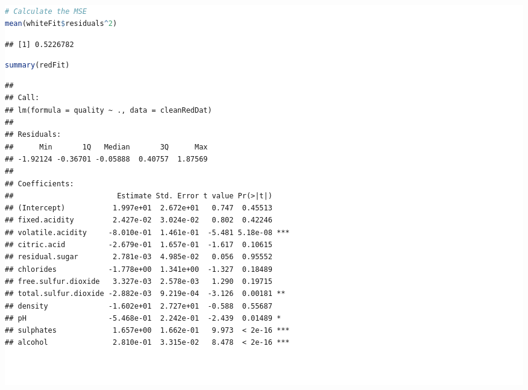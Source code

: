```r
# Calculate the MSE
mean(whiteFit$residuals^2)
```
<pre><code>## [1] 0.5226782</code></pre>
```r
summary(redFit)
```
<pre><code>## 
## Call:
## lm(formula = quality ~ ., data = cleanRedDat)
## 
## Residuals:
##      Min       1Q   Median       3Q      Max 
## -1.92124 -0.36701 -0.05888  0.40757  1.87569 
## 
## Coefficients:
##                        Estimate Std. Error t value Pr(>|t|)    
## (Intercept)           1.997e+01  2.672e+01   0.747  0.45513    
## fixed.acidity         2.427e-02  3.024e-02   0.802  0.42246    
## volatile.acidity     -8.010e-01  1.461e-01  -5.481 5.18e-08 ***
## citric.acid          -2.679e-01  1.657e-01  -1.617  0.10615    
## residual.sugar        2.781e-03  4.985e-02   0.056  0.95552    
## chlorides            -1.778e+00  1.341e+00  -1.327  0.18489    
## free.sulfur.dioxide   3.327e-03  2.578e-03   1.290  0.19715    
## total.sulfur.dioxide -2.882e-03  9.219e-04  -3.126  0.00181 ** 
## density              -1.602e+01  2.727e+01  -0.588  0.55687    
## pH                   -5.468e-01  2.242e-01  -2.439  0.01489 *  
## sulphates             1.657e+00  1.662e-01   9.973  < 2e-16 ***
## alcohol               2.810e-01  3.315e-02   8.478  < 2e-16 ***